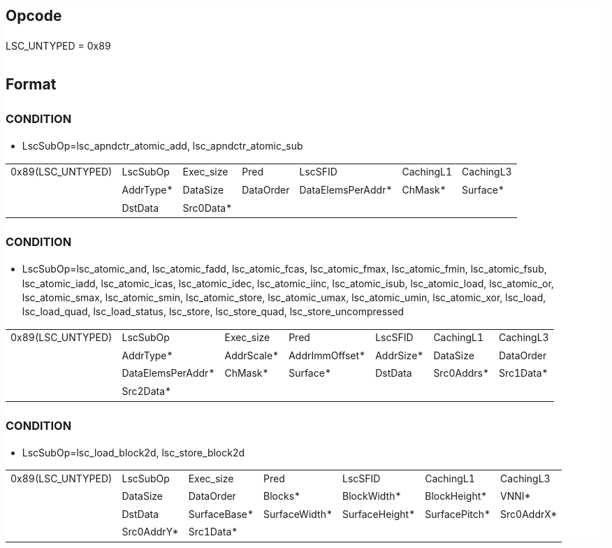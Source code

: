 

## Opcode

  LSC_UNTYPED = 0x89

## Format


### CONDITION

- LscSubOp=lsc_apndctr_atomic_add, lsc_apndctr_atomic_sub


| | | | | | | |
| --- | --- | --- | --- | --- | --- | --- |
| 0x89(LSC_UNTYPED) | LscSubOp                   | Exec_size | Pred      | LscSFID          | CachingL1 | CachingL3 |
|                   | AddrType\*                 | DataSize  | DataOrder | DataElemsPerAddr\* | ChMask\*  | Surface\* |
|                   | DstData                    | Src0Data\* |           |                  |           |           |


### CONDITION

- LscSubOp=lsc_atomic_and, lsc_atomic_fadd, lsc_atomic_fcas, lsc_atomic_fmax, lsc_atomic_fmin, lsc_atomic_fsub, lsc_atomic_iadd, lsc_atomic_icas, lsc_atomic_idec, lsc_atomic_iinc, lsc_atomic_isub, lsc_atomic_load, lsc_atomic_or, lsc_atomic_smax, lsc_atomic_smin, lsc_atomic_store, lsc_atomic_umax, lsc_atomic_umin, lsc_atomic_xor, lsc_load, lsc_load_quad, lsc_load_status, lsc_store, lsc_store_quad, lsc_store_uncompressed


| | | | | | | |
| --- | --- | --- | --- | --- | --- | --- |
| 0x89(LSC_UNTYPED) | LscSubOp                   | Exec_size | Pred          | LscSFID  | CachingL1 | CachingL3 |
|                   | AddrType\*                 | AddrScale\* | AddrImmOffset\* | AddrSize\* | DataSize  | DataOrder |
|                   | DataElemsPerAddr\*         | ChMask\*  | Surface\*     | DstData  | Src0Addrs\* | Src1Data\* |
|                   | Src2Data\*                 |           |               |          |           |           |


### CONDITION

- LscSubOp=lsc_load_block2d, lsc_store_block2d


| | | | | | | |
| --- | --- | --- | --- | --- | --- | --- |
| 0x89(LSC_UNTYPED) | LscSubOp              | Exec_size   | Pred         | LscSFID       | CachingL1    | CachingL3 |
|                   | DataSize              | DataOrder   | Blocks\*     | BlockWidth\*  | BlockHeight\* | VNNI\*    |
|                   | DstData               | SurfaceBase\* | SurfaceWidth\* | SurfaceHeight\* | SurfacePitch\* | Src0AddrX\* |
|                   | Src0AddrY\*           | Src1Data\*  |              |               |              |           |
